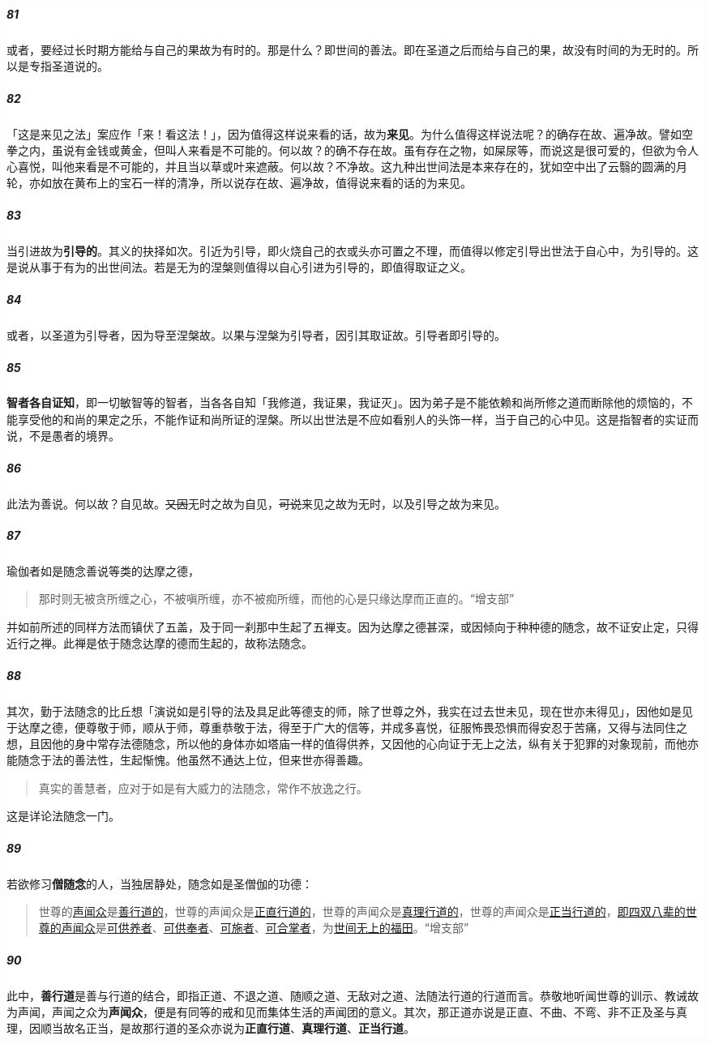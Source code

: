 ##### 81

或者，要经过长时期方能给与自己的果故为有时的。那是什么？即世间的善法。即在圣道之后而给与自己的果，故没有时间的为无时的。所以是专指圣道说的。

##### 82

「这是来见之法」<span class="box">案应作「来！看这法！」</span>，因为值得这样说来看的话，故为**来见**。为什么值得这样说法呢？的确存在故、遍净故。譬如空拳之内，虽说有金钱或黄金，但叫人来看是不可能的。何以故？的确不存在故。虽有存在之物，如屎尿等，而说这是很可爱的，但欲为令人心喜悦，叫他来看是不可能的，并且当以草或叶来遮蔽。何以故？不净故。这九种出世间法是本来存在的，犹如空中出了云翳的圆满的月轮，亦如放在黄布上的宝石一样的清净，所以说存在故、遍净故，值得说来看的话的为来见。

##### 83

当引进故为**引导的**。其义的抉择如次。引近为引导，即火烧自己的衣或头亦可置之不理，而值得以修定引导出世法于自心中，为引导的。这是说从事于有为的出世间法。若是无为的涅槃则值得以自心引进为引导的，即值得取证之义。

##### 84

或者，以圣道为引导者，因为导至涅槃故。以果与涅槃为引导者，因引其取证故。引导者即引导的。

##### 85

**智者各自证知**，即一切敏智等的智者，当各各自知「我修道，我证果，我证灭」。因为弟子是不能依赖和尚所修之道而断除他的烦恼的，不能享受他的和尚的果定之乐，不能作证和尚所证的涅槃。所以出世法是不应如看别人的头饰一样，当于自己的心中见。这是指智者的实证而说，不是愚者的境界。

##### 86

此法为善说。何以故？自见故。<del>又因</del>无时之故为自见，<del>可说</del>来见之故为无时，以及引导之故为来见。

##### 87

瑜伽者如是随念善说等类的达摩之德，

> 那时则无被贪所缠之心，不被嗔所缠，亦不被痴所缠，而他的心是只缘达摩而正直的。<q>增支部</q>

并如前所述的同样方法而镇伏了五盖，及于同一刹那中生起了五禅支。因为达摩之德甚深，或因倾向于种种德的随念，故不证安止定，只得近行之禅。此禅是依于随念达摩的德而生起的，故称法随念。

##### 88

其次，勤于法随念的比丘想「演说如是引导的法及具足此等德支的师，除了世尊之外，我实在过去世未见，现在世亦未得见」，因他如是见于达摩之德，便尊敬于师，顺从于师，尊重恭敬于法，得至于广大的信等，并成多喜悦，征服怖畏恐惧而得安忍于苦痛，又得与法同住之想，且因他的身中常存法德随念，所以他的身体亦如塔庙一样的值得供养，又因他的心向证于无上之法，纵有关于犯罪的对象现前，而他亦能随念于法的善法性，生起惭愧。他虽然不通达上位，但来世亦得善趣。

> 真实的善慧者，应对于如是有大威力的法随念，常作不放逸之行。

<p class="text-center">这是详论法随念一门。</p>

##### 89

若欲修习**僧随念**的人，当独居静处，随念如是圣僧伽的功德：

> 世尊的[声闻众](#90)是[善行道的](#90)，世尊的声闻众是[正直行道的](#90)，世尊的声闻众是[真理行道的](#90)，世尊的声闻众是[正当行道的](#90)，[即四双八辈的世尊的声闻众](#93)是[可供养者](#94)、[可供奉者](#96)、[可施者](#97)、[可合掌者](#97)，为[世间无上的福田](#98)。<q>增支部</q>

##### 90

此中，**善行道**是善与行道的结合，即指正道、不退之道、随顺之道、无敌<span class="box">对</span>之道<span class="box">、法随法行道</span>的行道而言。恭敬地听闻世尊的训示、教诫故为声闻，声闻之众为**声闻众**，便是有同等的戒和见而集体生活的声闻团的意义。其次，那正道亦说是正直、不曲、不弯、非不正及圣与真理，因顺当故名正当，是故那行道的圣众亦说为**正直行道**、**真理行道**、**正当行道**。
